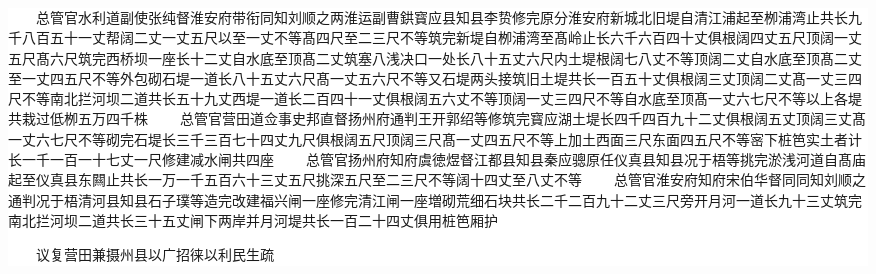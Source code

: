 　　总管官水利道副使张纯督淮安府带衔同知刘顺之两淮运副曹鉷寳应县知县李贽修完原分淮安府新城北旧堤自清江浦起至栁浦湾止共长九千八百五十一丈帮阔二丈一丈五尺以至一丈不等髙四尺至二三尺不等筑完新堤自栁浦湾至髙岭止长六千六百四十丈俱根阔四丈五尺顶阔一丈五尺髙六尺筑完西桥坝一座长十二丈自水底至顶髙二丈筑塞八浅决口一处长八十五丈六尺内土堤根阔七八丈不等顶阔二丈自水底至顶髙二丈至一丈四五尺不等外包砌石堤一道长八十五丈六尺髙一丈五六尺不等又石堤两头接筑旧土堤共长一百五十丈俱根阔三丈顶阔二丈髙一丈三四尺不等南北拦河坝二道共长五十九丈西堤一道长二百四十一丈俱根阔五六丈不等顶阔一丈三四尺不等自水底至顶髙一丈六七尺不等以上各堤共栽过低栁五万四千株
　　总管官营田道佥事史邦直督扬州府通判王开郭绍等修筑完寳应湖土堤长四千四百九十二丈俱根阔五丈顶阔三丈髙一丈六七尺不等砌完石堤长三千三百七十四丈九尺俱根阔五尺顶阔三尺髙一丈四五尺不等上加土西面三尺东面四五尺不等宻下桩笆实土者计长一千一百一十七丈一尺修建减水闸共四座
　　总管官扬州府知府虞徳煜督江都县知县秦应骢原任仪真县知县况于梧等挑完淤浅河道自髙庙起至仪真县东闗止共长一万一千五百六十三丈五尺挑深五尺至二三尺不等阔十四丈至八丈不等
　　总管官淮安府知府宋伯华督同同知刘顺之通判况于梧清河县知县石子璞等造完改建福兴闸一座修完清江闸一座増砌荒细石块共长二千二百九十二丈三尺旁开月河一道长九十三丈筑完南北拦河坝二道共长三十五丈闸下两岸并月河堤共长一百二十四丈俱用桩笆厢护

　　议复营田兼摄州县以广招徕以利民生疏

